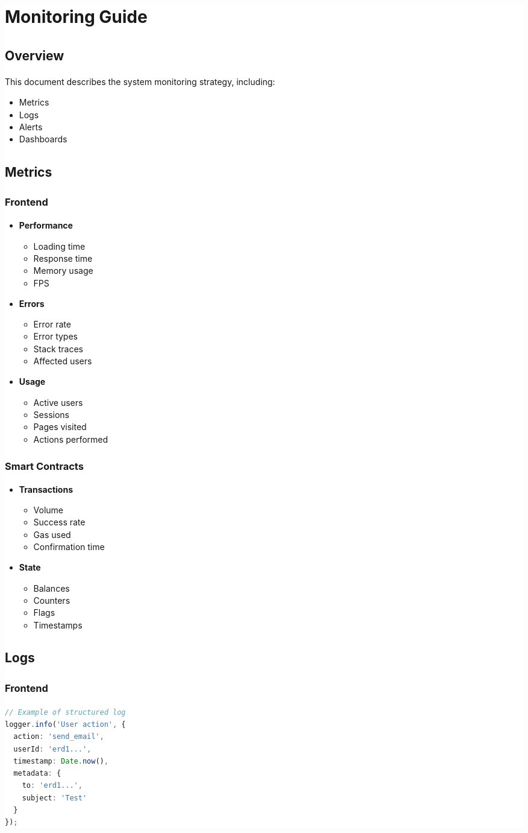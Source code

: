 # Monitoring Guide

## Overview

This document describes the system monitoring strategy, including:
- Metrics
- Logs
- Alerts
- Dashboards

## Metrics

### Frontend
- **Performance**
  - Loading time
  - Response time
  - Memory usage
  - FPS

- **Errors**
  - Error rate
  - Error types
  - Stack traces
  - Affected users

- **Usage**
  - Active users
  - Sessions
  - Pages visited
  - Actions performed

### Smart Contracts
- **Transactions**
  - Volume
  - Success rate
  - Gas used
  - Confirmation time

- **State**
  - Balances
  - Counters
  - Flags
  - Timestamps

## Logs

### Frontend
```typescript
// Example of structured log
logger.info('User action', {
  action: 'send_email',
  userId: 'erd1...',
  timestamp: Date.now(),
  metadata: {
    to: 'erd1...',
    subject: 'Test'
  }
});
```
